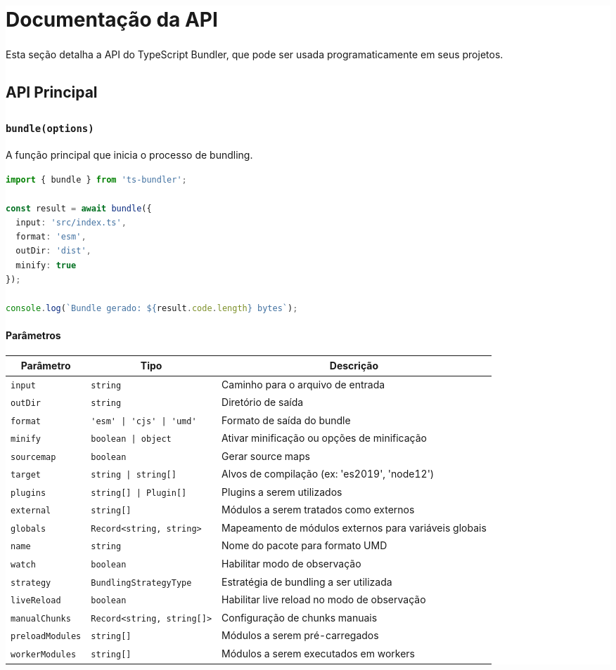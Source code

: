 
# Documentação da API

Esta seção detalha a API do TypeScript Bundler, que pode ser usada programaticamente em seus projetos.

## API Principal

### `bundle(options)`

A função principal que inicia o processo de bundling.

```typescript
import { bundle } from 'ts-bundler';

const result = await bundle({
  input: 'src/index.ts',
  format: 'esm',
  outDir: 'dist',
  minify: true
});

console.log(`Bundle gerado: ${result.code.length} bytes`);
```

#### Parâmetros

| Parâmetro | Tipo | Descrição |
|-----------|------|-----------|
| `input` | `string` | Caminho para o arquivo de entrada |
| `outDir` | `string` | Diretório de saída |
| `format` | `'esm' \| 'cjs' \| 'umd'` | Formato de saída do bundle |
| `minify` | `boolean \| object` | Ativar minificação ou opções de minificação |
| `sourcemap` | `boolean` | Gerar source maps |
| `target` | `string \| string[]` | Alvos de compilação (ex: 'es2019', 'node12') |
| `plugins` | `string[] \| Plugin[]` | Plugins a serem utilizados |
| `external` | `string[]` | Módulos a serem tratados como externos |
| `globals` | `Record<string, string>` | Mapeamento de módulos externos para variáveis globais |
| `name` | `string` | Nome do pacote para formato UMD |
| `watch` | `boolean` | Habilitar modo de observação |
| `strategy` | `BundlingStrategyType` | Estratégia de bundling a ser utilizada |
| `liveReload` | `boolean` | Habilitar live reload no modo de observação |
| `manualChunks` | `Record<string, string[]>` | Configuração de chunks manuais |
| `preloadModules` | `string[]` | Módulos a serem pré-carregados |
| `workerModules` | `string[]` | Módulos a serem executados em workers |
